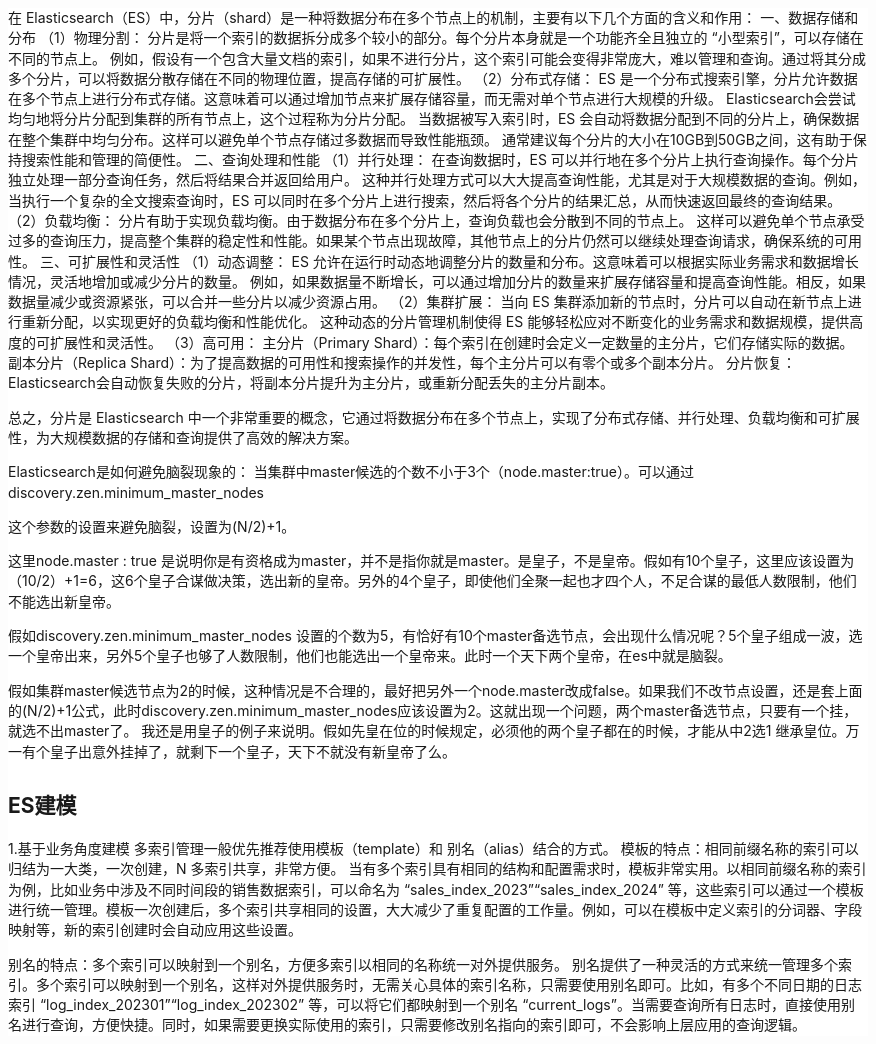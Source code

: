 在 Elasticsearch（ES）中，分片（shard）是一种将数据分布在多个节点上的机制，主要有以下几个方面的含义和作用：
一、数据存储和分布
（1）物理分割：
分片是将一个索引的数据拆分成多个较小的部分。每个分片本身就是一个功能齐全且独立的 “小型索引”，可以存储在不同的节点上。
例如，假设有一个包含大量文档的索引，如果不进行分片，这个索引可能会变得非常庞大，难以管理和查询。通过将其分成多个分片，可以将数据分散存储在不同的物理位置，提高存储的可扩展性。
（2）分布式存储：
ES 是一个分布式搜索引擎，分片允许数据在多个节点上进行分布式存储。这意味着可以通过增加节点来扩展存储容量，而无需对单个节点进行大规模的升级。
Elasticsearch会尝试均匀地将分片分配到集群的所有节点上，这个过程称为分片分配。
当数据被写入索引时，ES 会自动将数据分配到不同的分片上，确保数据在整个集群中均匀分布。这样可以避免单个节点存储过多数据而导致性能瓶颈。
通常建议每个分片的大小在10GB到50GB之间，这有助于保持搜索性能和管理的简便性。
二、查询处理和性能
（1）并行处理：
在查询数据时，ES 可以并行地在多个分片上执行查询操作。每个分片独立处理一部分查询任务，然后将结果合并返回给用户。
这种并行处理方式可以大大提高查询性能，尤其是对于大规模数据的查询。例如，当执行一个复杂的全文搜索查询时，ES 可以同时在多个分片上进行搜索，然后将各个分片的结果汇总，从而快速返回最终的查询结果。
（2）负载均衡：
分片有助于实现负载均衡。由于数据分布在多个分片上，查询负载也会分散到不同的节点上。
这样可以避免单个节点承受过多的查询压力，提高整个集群的稳定性和性能。如果某个节点出现故障，其他节点上的分片仍然可以继续处理查询请求，确保系统的可用性。
三、可扩展性和灵活性
（1）动态调整：
ES 允许在运行时动态地调整分片的数量和分布。这意味着可以根据实际业务需求和数据增长情况，灵活地增加或减少分片的数量。
例如，如果数据量不断增长，可以通过增加分片的数量来扩展存储容量和提高查询性能。相反，如果数据量减少或资源紧张，可以合并一些分片以减少资源占用。
（2）集群扩展：
当向 ES 集群添加新的节点时，分片可以自动在新节点上进行重新分配，以实现更好的负载均衡和性能优化。
这种动态的分片管理机制使得 ES 能够轻松应对不断变化的业务需求和数据规模，提供高度的可扩展性和灵活性。
（3）高可用：
主分片（Primary Shard）：每个索引在创建时会定义一定数量的主分片，它们存储实际的数据。
副本分片（Replica Shard）：为了提高数据的可用性和搜索操作的并发性，每个主分片可以有零个或多个副本分片。
分片恢复：Elasticsearch会自动恢复失败的分片，将副本分片提升为主分片，或重新分配丢失的主分片副本。

总之，分片是 Elasticsearch 中一个非常重要的概念，它通过将数据分布在多个节点上，实现了分布式存储、并行处理、负载均衡和可扩展性，为大规模数据的存储和查询提供了高效的解决方案。

Elasticsearch是如何避免脑裂现象的：
当集群中master候选的个数不小于3个（node.master:true）。可以通过discovery.zen.minimum_master_nodes

这个参数的设置来避免脑裂，设置为(N/2)+1。

这里node.master : true 是说明你是有资格成为master，并不是指你就是master。是皇子，不是皇帝。假如有10个皇子，这里应该设置为（10/2）+1=6，这6个皇子合谋做决策，选出新的皇帝。另外的4个皇子，即使他们全聚一起也才四个人，不足合谋的最低人数限制，他们不能选出新皇帝。

假如discovery.zen.minimum_master_nodes 设置的个数为5，有恰好有10个master备选节点，会出现什么情况呢？5个皇子组成一波，选一个皇帝出来，另外5个皇子也够了人数限制，他们也能选出一个皇帝来。此时一个天下两个皇帝，在es中就是脑裂。

假如集群master候选节点为2的时候，这种情况是不合理的，最好把另外一个node.master改成false。如果我们不改节点设置，还是套上面的(N/2)+1公式，此时discovery.zen.minimum_master_nodes应该设置为2。这就出现一个问题，两个master备选节点，只要有一个挂，就选不出master了。
我还是用皇子的例子来说明。假如先皇在位的时候规定，必须他的两个皇子都在的时候，才能从中2选1 继承皇位。万一有个皇子出意外挂掉了，就剩下一个皇子，天下不就没有新皇帝了么。

## ES建模
1.基于业务角度建模
多索引管理一般优先推荐使用模板（template）和 别名（alias）结合的方式。
模板的特点：相同前缀名称的索引可以归结为一大类，一次创建，N 多索引共享，非常方便。
当有多个索引具有相同的结构和配置需求时，模板非常实用。以相同前缀名称的索引为例，比如业务中涉及不同时间段的销售数据索引，可以命名为 “sales_index_2023”“sales_index_2024” 等，这些索引可以通过一个模板进行统一管理。模板一次创建后，多个索引共享相同的设置，大大减少了重复配置的工作量。例如，可以在模板中定义索引的分词器、字段映射等，新的索引创建时会自动应用这些设置。

别名的特点：多个索引可以映射到一个别名，方便多索引以相同的名称统一对外提供服务。
别名提供了一种灵活的方式来统一管理多个索引。多个索引可以映射到一个别名，这样对外提供服务时，无需关心具体的索引名称，只需要使用别名即可。比如，有多个不同日期的日志索引 “log_index_202301”“log_index_202302” 等，可以将它们都映射到一个别名 “current_logs”。当需要查询所有日志时，直接使用别名进行查询，方便快捷。同时，如果需要更换实际使用的索引，只需要修改别名指向的索引即可，不会影响上层应用的查询逻辑。

